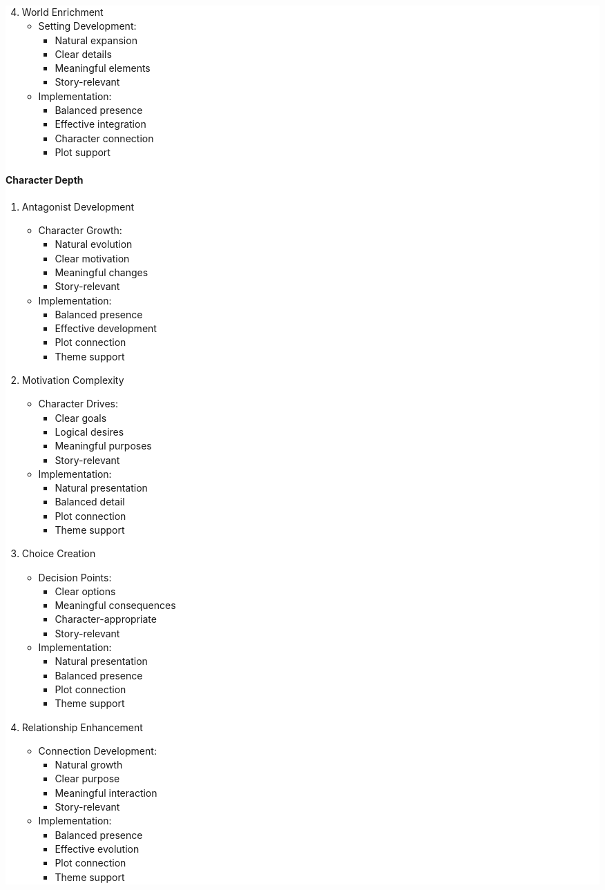 4. World Enrichment
   - Setting Development:
     * Natural expansion
     * Clear details
     * Meaningful elements
     * Story-relevant
   - Implementation:
     * Balanced presence
     * Effective integration
     * Character connection
     * Plot support

#### Character Depth
1. Antagonist Development
   - Character Growth:
     * Natural evolution
     * Clear motivation
     * Meaningful changes
     * Story-relevant
   - Implementation:
     * Balanced presence
     * Effective development
     * Plot connection
     * Theme support

2. Motivation Complexity
   - Character Drives:
     * Clear goals
     * Logical desires
     * Meaningful purposes
     * Story-relevant
   - Implementation:
     * Natural presentation
     * Balanced detail
     * Plot connection
     * Theme support

3. Choice Creation
   - Decision Points:
     * Clear options
     * Meaningful consequences
     * Character-appropriate
     * Story-relevant
   - Implementation:
     * Natural presentation
     * Balanced presence
     * Plot connection
     * Theme support

4. Relationship Enhancement
   - Connection Development:
     * Natural growth
     * Clear purpose
     * Meaningful interaction
     * Story-relevant
   - Implementation:
     * Balanced presence
     * Effective evolution
     * Plot connection
     * Theme support
